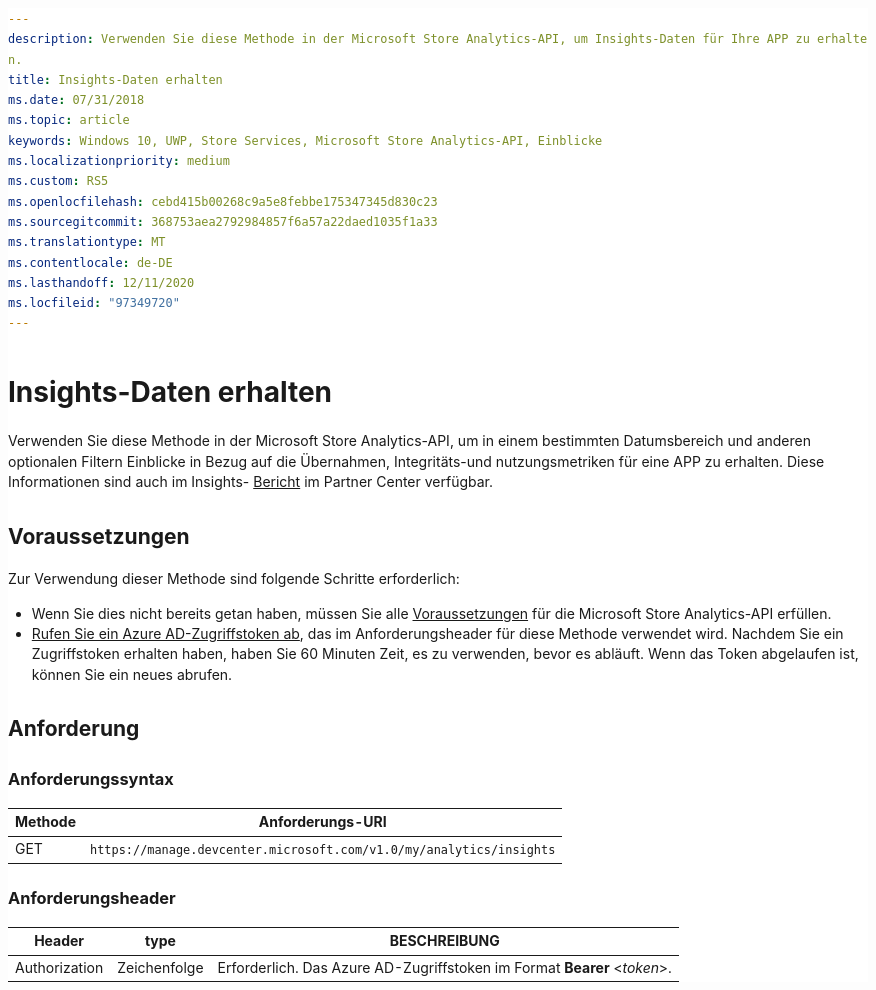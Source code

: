 ```yaml
---
description: Verwenden Sie diese Methode in der Microsoft Store Analytics-API, um Insights-Daten für Ihre APP zu erhalten.
title: Insights-Daten erhalten
ms.date: 07/31/2018
ms.topic: article
keywords: Windows 10, UWP, Store Services, Microsoft Store Analytics-API, Einblicke
ms.localizationpriority: medium
ms.custom: RS5
ms.openlocfilehash: cebd415b00268c9a5e8febbe175347345d830c23
ms.sourcegitcommit: 368753aea2792984857f6a57a22daed1035f1a33
ms.translationtype: MT
ms.contentlocale: de-DE
ms.lasthandoff: 12/11/2020
ms.locfileid: "97349720"
---
```

# <a name="get-insights-data"></a>Insights-Daten erhalten

Verwenden Sie diese Methode in der Microsoft Store Analytics-API, um in einem bestimmten Datumsbereich und anderen optionalen Filtern Einblicke in Bezug auf die Übernahmen, Integritäts-und nutzungsmetriken für eine APP zu erhalten. Diese Informationen sind auch im Insights- [Bericht](../publish/insights-report.md) im Partner Center verfügbar.

## <a name="prerequisites"></a>Voraussetzungen


Zur Verwendung dieser Methode sind folgende Schritte erforderlich:

* Wenn Sie dies nicht bereits getan haben, müssen Sie alle [Voraussetzungen](access-analytics-data-using-windows-store-services.md#prerequisites) für die Microsoft Store Analytics-API erfüllen.
* [Rufen Sie ein Azure AD-Zugriffstoken ab](access-analytics-data-using-windows-store-services.md#obtain-an-azure-ad-access-token), das im Anforderungsheader für diese Methode verwendet wird. Nachdem Sie ein Zugriffstoken erhalten haben, haben Sie 60 Minuten Zeit, es zu verwenden, bevor es abläuft. Wenn das Token abgelaufen ist, können Sie ein neues abrufen.

## <a name="request"></a>Anforderung


### <a name="request-syntax"></a>Anforderungssyntax

| Methode | Anforderungs-URI       |
|--------|----------------------|
| GET    | ```https://manage.devcenter.microsoft.com/v1.0/my/analytics/insights``` |


### <a name="request-header"></a>Anforderungsheader

| Header        | type   | BESCHREIBUNG                                                                 |
|---------------|--------|-----------------------------------------------------------------------------|
| Authorization | Zeichenfolge | Erforderlich. Das Azure AD-Zugriffstoken im Format **Bearer** &lt;*token*&gt;. |
